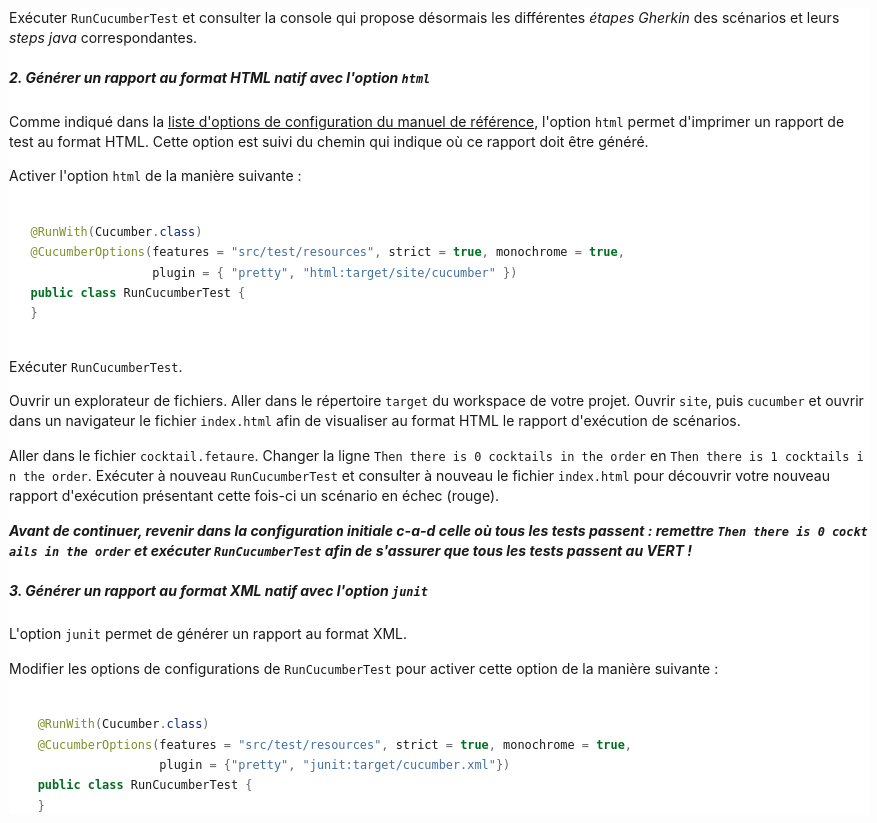 Exécuter `RunCucumberTest` et consulter la console qui propose désormais les différentes *étapes Gherkin* des scénarios et leurs *steps java* correspondantes.

##### 2. Générer un rapport au format HTML natif avec l'option `html` 

Comme indiqué dans la [liste d'options de configuration du  manuel de référence](https://cucumber.io/docs/reference/jvm#running-cucumber), l'option `html` permet d'imprimer un rapport de test au format HTML. Cette option est suivi du chemin qui indique où ce rapport doit être généré.

Activer l'option `html` de la manière suivante : 

```JAVA

   @RunWith(Cucumber.class)    
   @CucumberOptions(features = "src/test/resources", strict = true, monochrome = true,     
				    plugin = { "pretty", "html:target/site/cucumber" })    
   public class RunCucumberTest {    
   }
    
```

Exécuter `RunCucumberTest`. 

Ouvrir un explorateur de fichiers. Aller dans le répertoire `target` du workspace de votre projet. Ouvrir `site`, puis `cucumber` et ouvrir dans un navigateur le fichier `index.html` afin de visualiser au format HTML le rapport d'exécution de scénarios.

Aller dans le fichier `cocktail.fetaure`.
Changer la ligne `Then there is 0 cocktails in the order` en  `Then there is 1 cocktails in the order`. Exécuter à nouveau `RunCucumberTest` et consulter à nouveau le fichier `index.html` pour découvrir votre nouveau rapport d'exécution présentant cette fois-ci un scénario en échec (rouge).

***Avant de continuer, revenir dans la configuration initiale c-a-d celle où tous les tests passent : remettre `Then there is 0 cocktails in the order` et exécuter `RunCucumberTest` afin de s'assurer que tous les tests passent au VERT !***



##### 3. Générer un rapport au format XML natif avec l'option `junit` 

L'option `junit` permet de générer un rapport au format XML. 
 

Modifier les options de configurations de `RunCucumberTest` pour activer cette option de la manière suivante : 

```JAVA

    @RunWith(Cucumber.class)
    @CucumberOptions(features = "src/test/resources", strict = true, monochrome = true,  
				     plugin = {"pretty", "junit:target/cucumber.xml"})
    public class RunCucumberTest {
    }

```
